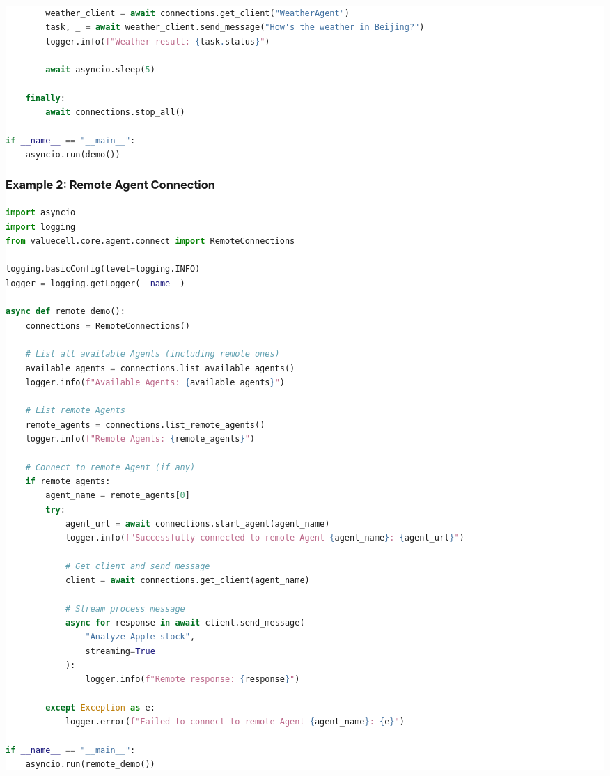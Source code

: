 ```python
        weather_client = await connections.get_client("WeatherAgent")
        task, _ = await weather_client.send_message("How's the weather in Beijing?")
        logger.info(f"Weather result: {task.status}")
        
        await asyncio.sleep(5)
        
    finally:
        await connections.stop_all()

if __name__ == "__main__":
    asyncio.run(demo())
```

### Example 2: Remote Agent Connection

```python
import asyncio
import logging
from valuecell.core.agent.connect import RemoteConnections

logging.basicConfig(level=logging.INFO)
logger = logging.getLogger(__name__)

async def remote_demo():
    connections = RemoteConnections()
    
    # List all available Agents (including remote ones)
    available_agents = connections.list_available_agents()
    logger.info(f"Available Agents: {available_agents}")
    
    # List remote Agents
    remote_agents = connections.list_remote_agents()
    logger.info(f"Remote Agents: {remote_agents}")
    
    # Connect to remote Agent (if any)
    if remote_agents:
        agent_name = remote_agents[0]
        try:
            agent_url = await connections.start_agent(agent_name)
            logger.info(f"Successfully connected to remote Agent {agent_name}: {agent_url}")
            
            # Get client and send message
            client = await connections.get_client(agent_name)
            
            # Stream process message
            async for response in await client.send_message(
                "Analyze Apple stock", 
                streaming=True
            ):
                logger.info(f"Remote response: {response}")
                
        except Exception as e:
            logger.error(f"Failed to connect to remote Agent {agent_name}: {e}")

if __name__ == "__main__":
    asyncio.run(remote_demo())
```
